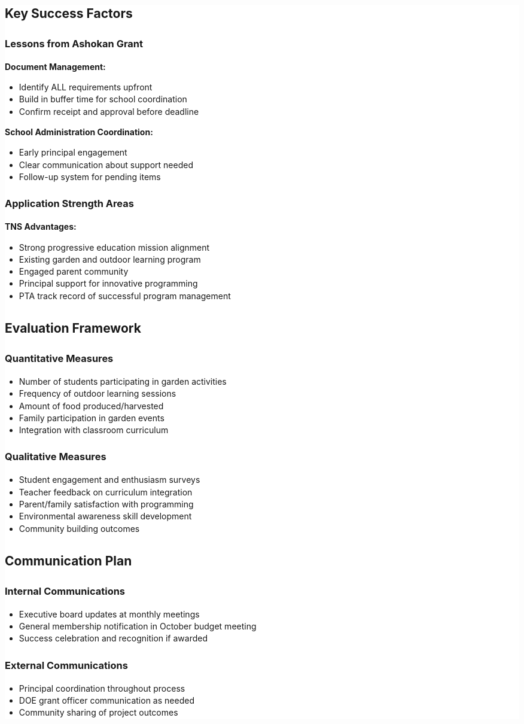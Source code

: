 ## Key Success Factors

### Lessons from Ashokan Grant
**Document Management:**
- Identify ALL requirements upfront
- Build in buffer time for school coordination
- Confirm receipt and approval before deadline

**School Administration Coordination:**
- Early principal engagement
- Clear communication about support needed
- Follow-up system for pending items

### Application Strength Areas
**TNS Advantages:**
- Strong progressive education mission alignment
- Existing garden and outdoor learning program
- Engaged parent community
- Principal support for innovative programming
- PTA track record of successful program management

## Evaluation Framework

### Quantitative Measures
- Number of students participating in garden activities
- Frequency of outdoor learning sessions
- Amount of food produced/harvested
- Family participation in garden events
- Integration with classroom curriculum

### Qualitative Measures
- Student engagement and enthusiasm surveys
- Teacher feedback on curriculum integration
- Parent/family satisfaction with programming
- Environmental awareness skill development
- Community building outcomes

## Communication Plan

### Internal Communications
- Executive board updates at monthly meetings
- General membership notification in October budget meeting
- Success celebration and recognition if awarded

### External Communications
- Principal coordination throughout process
- DOE grant officer communication as needed
- Community sharing of project outcomes
